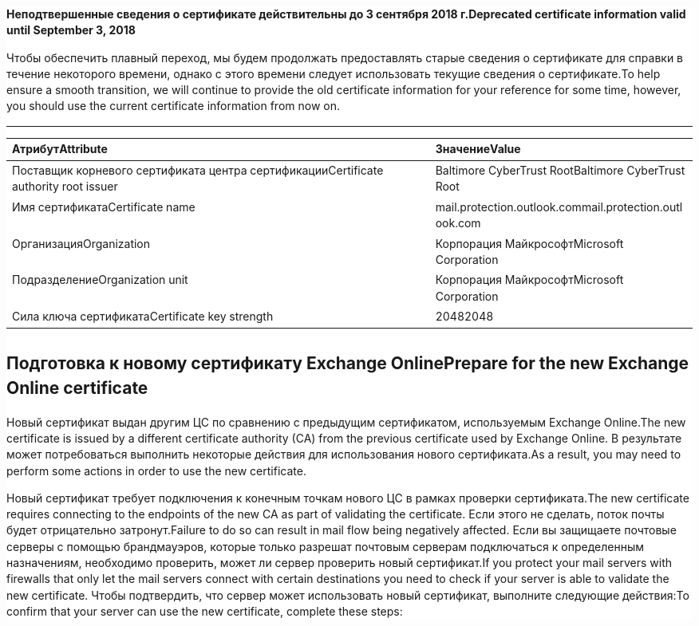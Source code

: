  <span data-ttu-id="55870-166">**Неподтвершенные сведения о сертификате действительны до 3 сентября 2018 г.**</span><span class="sxs-lookup"><span data-stu-id="55870-166">**Deprecated certificate information valid until September 3, 2018**</span></span>
  
<span data-ttu-id="55870-167">Чтобы обеспечить плавный переход, мы будем продолжать предоставлять старые сведения о сертификате для справки в течение некоторого времени, однако с этого времени следует использовать текущие сведения о сертификате.</span><span class="sxs-lookup"><span data-stu-id="55870-167">To help ensure a smooth transition, we will continue to provide the old certificate information for your reference for some time, however, you should use the current certificate information from now on.</span></span>
  
****

| <span data-ttu-id="55870-168">Атрибут</span><span class="sxs-lookup"><span data-stu-id="55870-168">Attribute</span></span> | <span data-ttu-id="55870-169">Значение</span><span class="sxs-lookup"><span data-stu-id="55870-169">Value</span></span> |
|:-----|:-----|
|<span data-ttu-id="55870-170">Поставщик корневого сертификата центра сертификации</span><span class="sxs-lookup"><span data-stu-id="55870-170">Certificate authority root issuer</span></span>  <br/> |<span data-ttu-id="55870-171">Baltimore CyberTrust Root</span><span class="sxs-lookup"><span data-stu-id="55870-171">Baltimore CyberTrust Root</span></span>  <br/> |
|<span data-ttu-id="55870-172">Имя сертификата</span><span class="sxs-lookup"><span data-stu-id="55870-172">Certificate name</span></span>  <br/> |<span data-ttu-id="55870-173">mail.protection.outlook.com</span><span class="sxs-lookup"><span data-stu-id="55870-173">mail.protection.outlook.com</span></span>  <br/> |
|<span data-ttu-id="55870-174">Организация</span><span class="sxs-lookup"><span data-stu-id="55870-174">Organization</span></span>  <br/> |<span data-ttu-id="55870-175">Корпорация Майкрософт</span><span class="sxs-lookup"><span data-stu-id="55870-175">Microsoft Corporation</span></span>  <br/> |
|<span data-ttu-id="55870-176">Подразделение</span><span class="sxs-lookup"><span data-stu-id="55870-176">Organization unit</span></span>  <br/> |<span data-ttu-id="55870-177">Корпорация Майкрософт</span><span class="sxs-lookup"><span data-stu-id="55870-177">Microsoft Corporation</span></span>  <br/> |
|<span data-ttu-id="55870-178">Сила ключа сертификата</span><span class="sxs-lookup"><span data-stu-id="55870-178">Certificate key strength</span></span>  <br/> |<span data-ttu-id="55870-179">2048</span><span class="sxs-lookup"><span data-stu-id="55870-179">2048</span></span>  <br/> |
   
## <a name="prepare-for-the-new-exchange-online-certificate"></a><span data-ttu-id="55870-180">Подготовка к новому сертификату Exchange Online</span><span class="sxs-lookup"><span data-stu-id="55870-180">Prepare for the new Exchange Online certificate</span></span>

<span data-ttu-id="55870-181">Новый сертификат выдан другим ЦС по сравнению с предыдущим сертификатом, используемым Exchange Online.</span><span class="sxs-lookup"><span data-stu-id="55870-181">The new certificate is issued by a different certificate authority (CA) from the previous certificate used by Exchange Online.</span></span> <span data-ttu-id="55870-182">В результате может потребоваться выполнить некоторые действия для использования нового сертификата.</span><span class="sxs-lookup"><span data-stu-id="55870-182">As a result, you may need to perform some actions in order to use the new certificate.</span></span>

<span data-ttu-id="55870-183">Новый сертификат требует подключения к конечным точкам нового ЦС в рамках проверки сертификата.</span><span class="sxs-lookup"><span data-stu-id="55870-183">The new certificate requires connecting to the endpoints of the new CA as part of validating the certificate.</span></span> <span data-ttu-id="55870-184">Если этого не сделать, поток почты будет отрицательно затронут.</span><span class="sxs-lookup"><span data-stu-id="55870-184">Failure to do so can result in mail flow being negatively affected.</span></span> <span data-ttu-id="55870-185">Если вы защищаете почтовые серверы с помощью брандмауэров, которые только разрешат почтовым серверам подключаться к определенным назначениям, необходимо проверить, может ли сервер проверить новый сертификат.</span><span class="sxs-lookup"><span data-stu-id="55870-185">If you protect your mail servers with firewalls that only let the mail servers connect with certain destinations you need to check if your server is able to validate the new certificate.</span></span> <span data-ttu-id="55870-186">Чтобы подтвердить, что сервер может использовать новый сертификат, выполните следующие действия:</span><span class="sxs-lookup"><span data-stu-id="55870-186">To confirm that your server can use the new certificate, complete these steps:</span></span>
